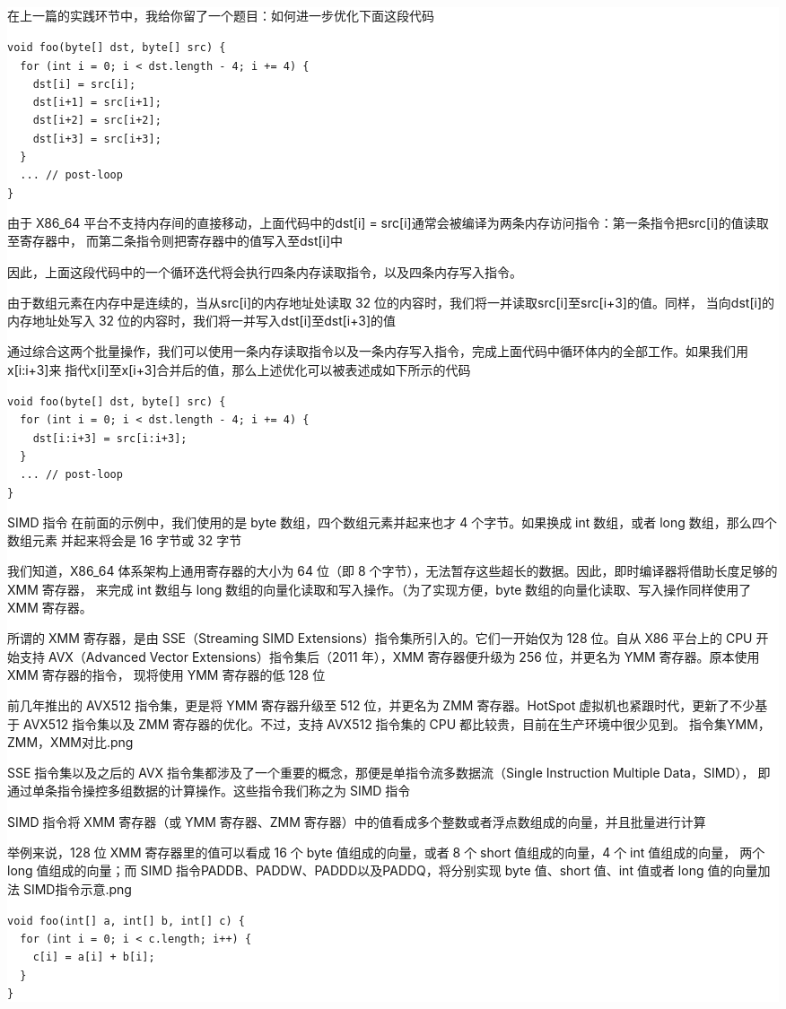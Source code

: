 在上一篇的实践环节中，我给你留了一个题目：如何进一步优化下面这段代码
```
void foo(byte[] dst, byte[] src) {
  for (int i = 0; i < dst.length - 4; i += 4) {
    dst[i] = src[i];
    dst[i+1] = src[i+1];
    dst[i+2] = src[i+2];
    dst[i+3] = src[i+3];
  }
  ... // post-loop
}
```

由于 X86_64 平台不支持内存间的直接移动，上面代码中的dst[i] = src[i]通常会被编译为两条内存访问指令：第一条指令把src[i]的值读取至寄存器中，
  而第二条指令则把寄存器中的值写入至dst[i]中

因此，上面这段代码中的一个循环迭代将会执行四条内存读取指令，以及四条内存写入指令。

由于数组元素在内存中是连续的，当从src[i]的内存地址处读取 32 位的内容时，我们将一并读取src[i]至src[i+3]的值。同样，
  当向dst[i]的内存地址处写入 32 位的内容时，我们将一并写入dst[i]至dst[i+3]的值

通过综合这两个批量操作，我们可以使用一条内存读取指令以及一条内存写入指令，完成上面代码中循环体内的全部工作。如果我们用x[i:i+3]来
  指代x[i]至x[i+3]合并后的值，那么上述优化可以被表述成如下所示的代码
```
void foo(byte[] dst, byte[] src) {
  for (int i = 0; i < dst.length - 4; i += 4) {
    dst[i:i+3] = src[i:i+3];
  }
  ... // post-loop
}
```

SIMD 指令
在前面的示例中，我们使用的是 byte 数组，四个数组元素并起来也才 4 个字节。如果换成 int 数组，或者 long 数组，那么四个数组元素
  并起来将会是 16 字节或 32 字节

我们知道，X86_64 体系架构上通用寄存器的大小为 64 位（即 8 个字节），无法暂存这些超长的数据。因此，即时编译器将借助长度足够的 XMM 寄存器，
  来完成 int 数组与 long 数组的向量化读取和写入操作。（为了实现方便，byte 数组的向量化读取、写入操作同样使用了 XMM 寄存器。

所谓的 XMM 寄存器，是由 SSE（Streaming SIMD Extensions）指令集所引入的。它们一开始仅为 128 位。自从 X86 平台上的 CPU 开始支持 
  AVX（Advanced Vector Extensions）指令集后（2011 年），XMM 寄存器便升级为 256 位，并更名为 YMM 寄存器。原本使用 XMM 寄存器的指令，
  现将使用 YMM 寄存器的低 128 位

前几年推出的 AVX512 指令集，更是将 YMM 寄存器升级至 512 位，并更名为 ZMM 寄存器。HotSpot 虚拟机也紧跟时代，更新了不少基于 AVX512 
   指令集以及 ZMM 寄存器的优化。不过，支持 AVX512 指令集的 CPU 都比较贵，目前在生产环境中很少见到。
指令集YMM，ZMM，XMM对比.png

SSE 指令集以及之后的 AVX 指令集都涉及了一个重要的概念，那便是单指令流多数据流（Single Instruction Multiple Data，SIMD），
   即通过单条指令操控多组数据的计算操作。这些指令我们称之为 SIMD 指令

SIMD 指令将 XMM 寄存器（或 YMM 寄存器、ZMM 寄存器）中的值看成多个整数或者浮点数组成的向量，并且批量进行计算

举例来说，128 位 XMM 寄存器里的值可以看成 16 个 byte 值组成的向量，或者 8 个 short 值组成的向量，4 个 int 值组成的向量，
  两个 long 值组成的向量；而 SIMD 指令PADDB、PADDW、PADDD以及PADDQ，将分别实现 byte 值、short 值、int 值或者 long 值的向量加法
SIMD指令示意.png
```
void foo(int[] a, int[] b, int[] c) {
  for (int i = 0; i < c.length; i++) {
    c[i] = a[i] + b[i];
  }
}
```


[4]: http://cr.openjdk.java.net/~vlivanov/talks/2018_JVMLS_VectorAPI.pdf